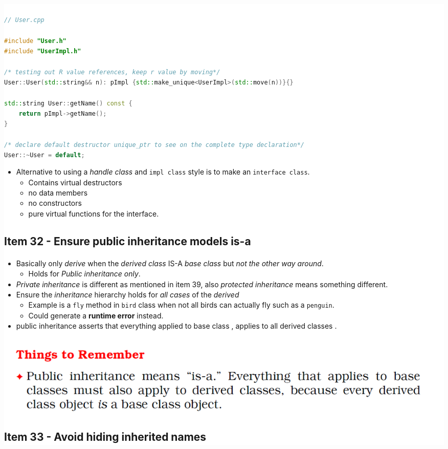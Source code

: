 ```c++

// User.cpp

#include "User.h"
#include "UserImpl.h"

/* testing out R value references, keep r value by moving*/
User::User(std::string&& n): pImpl {std::make_unique<UserImpl>(std::move(n))}{}

std::string User::getName() const {
    return pImpl->getName();
}

/* declare default destructor unique_ptr to see on the complete type declaration*/
User::~User = default;
```

- Alternative to using a *handle class* and `impl class` style is to make an `interface class`. 
  - Contains virtual destructors
  - no data members
  - no constructors
  - pure virtual functions for the interface.

## Item 32 - Ensure public inheritance models is-a

- Basically only *derive* when the *derived class* IS-A *base class* but *not the other way around*.
  - Holds for *Public inheritance only*.
- *Private inheritance* is different as mentioned in item 39, also *protected inheritance* means something different.
- Ensure the *inheritance* hierarchy holds for *all cases* of the *derived*
  - Example is a `fly` method in `bird` class when not all birds can actually fly such as a `penguin`.
  - Could generate a **runtime error** instead.
- public inheritance asserts that everything applied to base class , applies to all derived classes .

![image](https://github.com/sbalfe/all-notes/blob/master/images/image-20220605134925361.png)

## Item 33 - Avoid hiding inherited names
